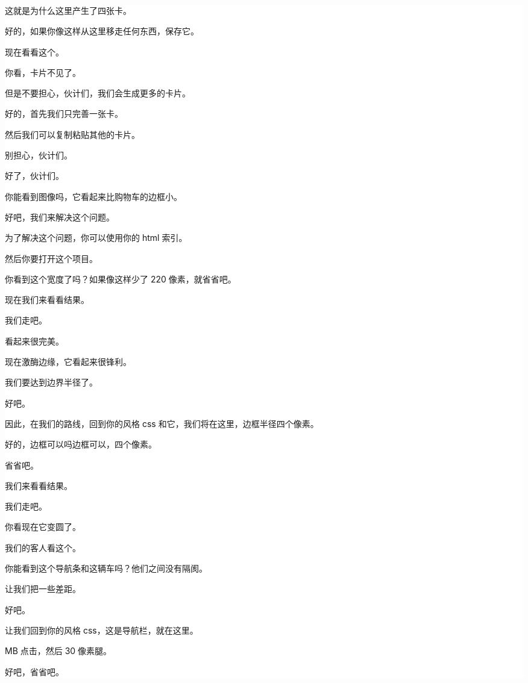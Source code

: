 这就是为什么这里产生了四张卡。

好的，如果你像这样从这里移走任何东西，保存它。

现在看看这个。

你看，卡片不见了。

但是不要担心，伙计们，我们会生成更多的卡片。

好的，首先我们只完善一张卡。

然后我们可以复制粘贴其他的卡片。

别担心，伙计们。

好了，伙计们。

你能看到图像吗，它看起来比购物车的边框小。

好吧，我们来解决这个问题。

为了解决这个问题，你可以使用你的 html 索引。

然后你要打开这个项目。

你看到这个宽度了吗？如果像这样少了 220 像素，就省省吧。

现在我们来看看结果。

我们走吧。

看起来很完美。

现在激酶边缘，它看起来很锋利。

我们要达到边界半径了。

好吧。

因此，在我们的路线，回到你的风格 css 和它，我们将在这里，边框半径四个像素。

好的，边框可以吗边框可以，四个像素。

省省吧。

我们来看看结果。

我们走吧。

你看现在它变圆了。

我们的客人看这个。

你能看到这个导航条和这辆车吗？他们之间没有隔阂。

让我们把一些差距。

好吧。

让我们回到你的风格 css，这是导航栏，就在这里。

MB 点击，然后 30 像素腿。

好吧，省省吧。
